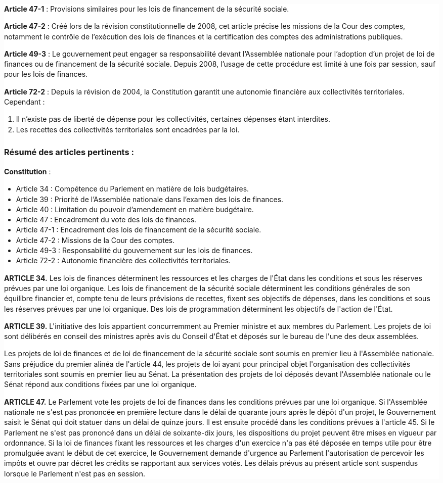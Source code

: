 **Article 47-1** : Provisions similaires pour les lois de financement de la sécurité sociale.

**Article 47-2** : Créé lors de la révision constitutionnelle de 2008, cet article précise les missions de la Cour des comptes, notamment le contrôle de l’exécution des lois de finances et la certification des comptes des administrations publiques.

**Article 49-3** : Le gouvernement peut engager sa responsabilité devant l’Assemblée nationale pour l’adoption d’un projet de loi de finances ou de financement de la sécurité sociale. Depuis 2008, l’usage de cette procédure est limité à une fois par session, sauf pour les lois de finances.

**Article 72-2** : Depuis la révision de 2004, la Constitution garantit une autonomie financière aux collectivités territoriales. Cependant :

1. Il n’existe pas de liberté de dépense pour les collectivités, certaines dépenses étant interdites.
2. Les recettes des collectivités territoriales sont encadrées par la loi.

### Résumé des articles pertinents :

**Constitution** :

- Article 34 : Compétence du Parlement en matière de lois budgétaires.
- Article 39 : Priorité de l’Assemblée nationale dans l’examen des lois de finances.
- Article 40 : Limitation du pouvoir d’amendement en matière budgétaire.
- Article 47 : Encadrement du vote des lois de finances.
- Article 47-1 : Encadrement des lois de financement de la sécurité sociale.
- Article 47-2 : Missions de la Cour des comptes.
- Article 49-3 : Responsabilité du gouvernement sur les lois de finances.
- Article 72-2 : Autonomie financière des collectivités territoriales.


**ARTICLE 34.**
Les lois de finances déterminent les ressources et les charges de l'État dans les conditions et sous les réserves prévues par une loi organique. Les lois de financement de la sécurité sociale déterminent les conditions générales de son équilibre financier et, compte tenu de leurs prévisions de recettes, fixent ses objectifs de dépenses, dans les conditions et sous les réserves prévues par une loi organique. Des lois de programmation déterminent les objectifs de l'action de l'État.

**ARTICLE 39.** 
L'initiative des lois appartient concurremment au Premier ministre et aux membres du Parlement. Les projets de loi sont délibérés en conseil des ministres après avis du Conseil d'État et déposés sur le bureau de l'une des deux assemblées. 

Les projets de loi de finances et de loi de financement de la sécurité sociale sont soumis en premier lieu à l'Assemblée nationale. Sans préjudice du premier alinéa de l'article 44, les projets de loi ayant pour principal objet l'organisation des collectivités territoriales sont soumis en premier lieu au Sénat. La présentation des projets de loi déposés devant l'Assemblée nationale ou le Sénat répond aux conditions fixées par une loi organique.

**ARTICLE 47.** 
Le Parlement vote les projets de loi de finances dans les conditions prévues par une loi organique. Si l'Assemblée nationale ne s'est pas prononcée en première lecture dans le délai de quarante jours après le dépôt d'un projet, le Gouvernement saisit le Sénat qui doit statuer dans un délai de quinze jours. Il est ensuite procédé dans les conditions prévues à l'article 45. Si le Parlement ne s'est pas prononcé dans un délai de soixante-dix jours, les dispositions du projet peuvent être mises en vigueur par ordonnance. Si la loi de finances fixant les ressources et les charges d'un exercice n'a pas été déposée en temps utile pour être promulguée avant le début de cet exercice, le Gouvernement demande d'urgence au Parlement l'autorisation de percevoir les impôts et ouvre par décret les crédits se rapportant aux services votés. Les délais prévus au présent article sont suspendus lorsque le Parlement n'est pas en session.
